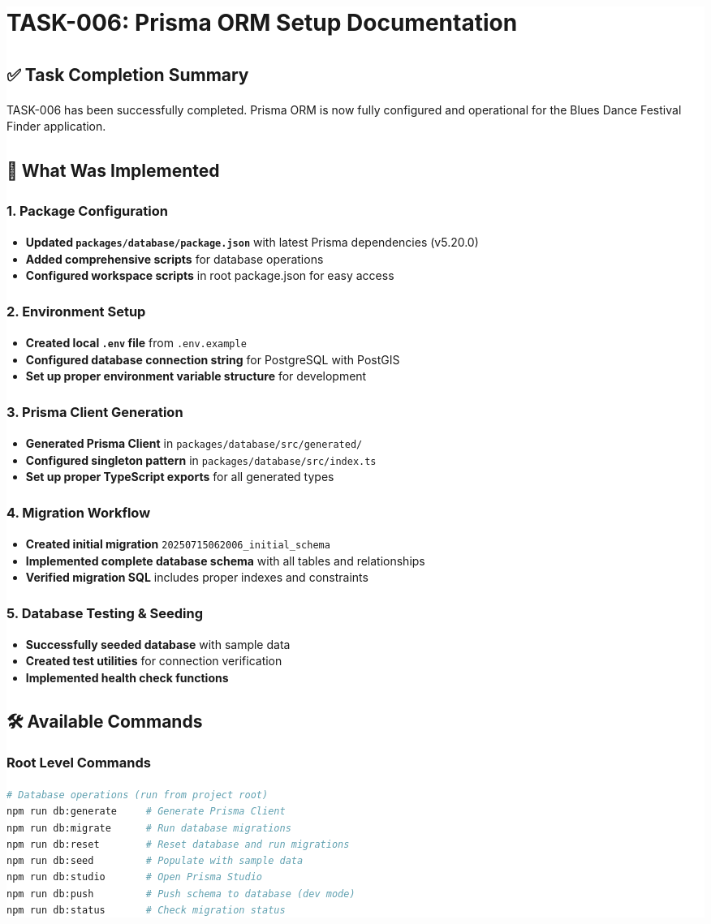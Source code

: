 # TASK-006: Prisma ORM Setup Documentation

## ✅ Task Completion Summary

TASK-006 has been successfully completed. Prisma ORM is now fully configured and operational for the Blues Dance Festival Finder application.

## 🚀 What Was Implemented

### 1. Package Configuration
- **Updated `packages/database/package.json`** with latest Prisma dependencies (v5.20.0)
- **Added comprehensive scripts** for database operations
- **Configured workspace scripts** in root package.json for easy access

### 2. Environment Setup
- **Created local `.env` file** from `.env.example`
- **Configured database connection string** for PostgreSQL with PostGIS
- **Set up proper environment variable structure** for development

### 3. Prisma Client Generation
- **Generated Prisma Client** in `packages/database/src/generated/`
- **Configured singleton pattern** in `packages/database/src/index.ts`
- **Set up proper TypeScript exports** for all generated types

### 4. Migration Workflow
- **Created initial migration** `20250715062006_initial_schema`
- **Implemented complete database schema** with all tables and relationships
- **Verified migration SQL** includes proper indexes and constraints

### 5. Database Testing & Seeding
- **Successfully seeded database** with sample data
- **Created test utilities** for connection verification
- **Implemented health check functions**

## 🛠️ Available Commands

### Root Level Commands
```bash
# Database operations (run from project root)
npm run db:generate     # Generate Prisma Client
npm run db:migrate      # Run database migrations
npm run db:reset        # Reset database and run migrations
npm run db:seed         # Populate with sample data
npm run db:studio       # Open Prisma Studio
npm run db:push         # Push schema to database (dev mode)
npm run db:status       # Check migration status
```

